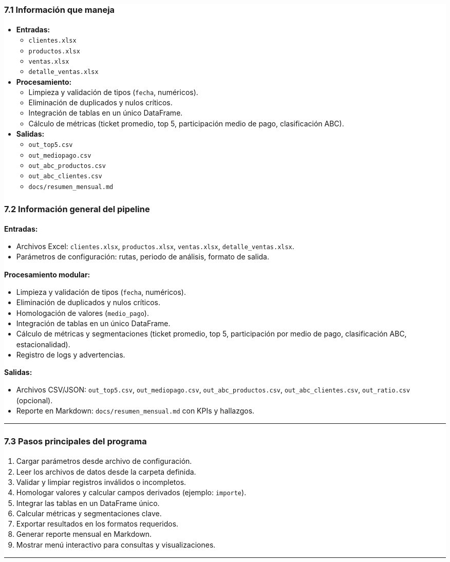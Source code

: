 ### 7.1 Información que maneja

* **Entradas:**
  * `clientes.xlsx`
  * `productos.xlsx`
  * `ventas.xlsx`
  * `detalle_ventas.xlsx`
* **Procesamiento:**
  * Limpieza y validación de tipos (`fecha`, numéricos).
  * Eliminación de duplicados y nulos críticos.
  * Integración de tablas en un único DataFrame.
  * Cálculo de métricas (ticket promedio, top 5, participación medio de pago, clasificación ABC).
* **Salidas:**
  * `out_top5.csv`
  * `out_mediopago.csv`
  * `out_abc_productos.csv`
  * `out_abc_clientes.csv`
  * `docs/resumen_mensual.md`

### 7.2 Información general del pipeline

**Entradas:**

- Archivos Excel: `clientes.xlsx`, `productos.xlsx`, `ventas.xlsx`, `detalle_ventas.xlsx`.
- Parámetros de configuración: rutas, periodo de análisis, formato de salida.

**Procesamiento modular:**

- Limpieza y validación de tipos (`fecha`, numéricos).
- Eliminación de duplicados y nulos críticos.
- Homologación de valores (`medio_pago`).
- Integración de tablas en un único DataFrame.
- Cálculo de métricas y segmentaciones (ticket promedio, top 5, participación por medio de pago, clasificación ABC, estacionalidad).
- Registro de logs y advertencias.

**Salidas:**

- Archivos CSV/JSON: `out_top5.csv`, `out_mediopago.csv`, `out_abc_productos.csv`, `out_abc_clientes.csv`, `out_ratio.csv` (opcional).
- Reporte en Markdown: `docs/resumen_mensual.md` con KPIs y hallazgos.

---

### 7.3 Pasos principales del programa

1. Cargar parámetros desde archivo de configuración.
2. Leer los archivos de datos desde la carpeta definida.
3. Validar y limpiar registros inválidos o incompletos.
4. Homologar valores y calcular campos derivados (ejemplo: `importe`).
5. Integrar las tablas en un DataFrame único.
6. Calcular métricas y segmentaciones clave.
7. Exportar resultados en los formatos requeridos.
8. Generar reporte mensual en Markdown.
9. Mostrar menú interactivo para consultas y visualizaciones.

---